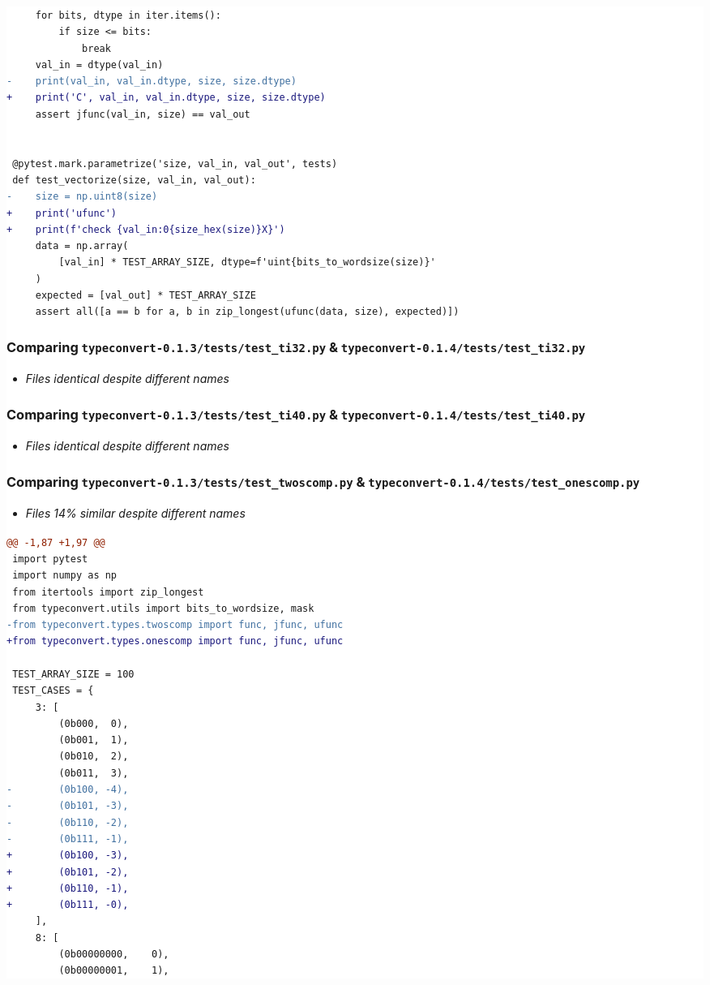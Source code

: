```diff
     for bits, dtype in iter.items():
         if size <= bits:
             break
     val_in = dtype(val_in)
-    print(val_in, val_in.dtype, size, size.dtype)
+    print('C', val_in, val_in.dtype, size, size.dtype)
     assert jfunc(val_in, size) == val_out
 
 
 @pytest.mark.parametrize('size, val_in, val_out', tests)
 def test_vectorize(size, val_in, val_out):
-    size = np.uint8(size)
+    print('ufunc')
+    print(f'check {val_in:0{size_hex(size)}X}')
     data = np.array(
         [val_in] * TEST_ARRAY_SIZE, dtype=f'uint{bits_to_wordsize(size)}'
     )
     expected = [val_out] * TEST_ARRAY_SIZE
     assert all([a == b for a, b in zip_longest(ufunc(data, size), expected)])
```

### Comparing `typeconvert-0.1.3/tests/test_ti32.py` & `typeconvert-0.1.4/tests/test_ti32.py`

 * *Files identical despite different names*

### Comparing `typeconvert-0.1.3/tests/test_ti40.py` & `typeconvert-0.1.4/tests/test_ti40.py`

 * *Files identical despite different names*

### Comparing `typeconvert-0.1.3/tests/test_twoscomp.py` & `typeconvert-0.1.4/tests/test_onescomp.py`

 * *Files 14% similar despite different names*

```diff
@@ -1,87 +1,97 @@
 import pytest
 import numpy as np
 from itertools import zip_longest
 from typeconvert.utils import bits_to_wordsize, mask
-from typeconvert.types.twoscomp import func, jfunc, ufunc
+from typeconvert.types.onescomp import func, jfunc, ufunc
 
 TEST_ARRAY_SIZE = 100
 TEST_CASES = {
     3: [
         (0b000,  0),
         (0b001,  1),
         (0b010,  2),
         (0b011,  3),
-        (0b100, -4),
-        (0b101, -3),
-        (0b110, -2),
-        (0b111, -1),
+        (0b100, -3),
+        (0b101, -2),
+        (0b110, -1),
+        (0b111, -0),
     ],
     8: [
         (0b00000000,    0),
         (0b00000001,    1),
```